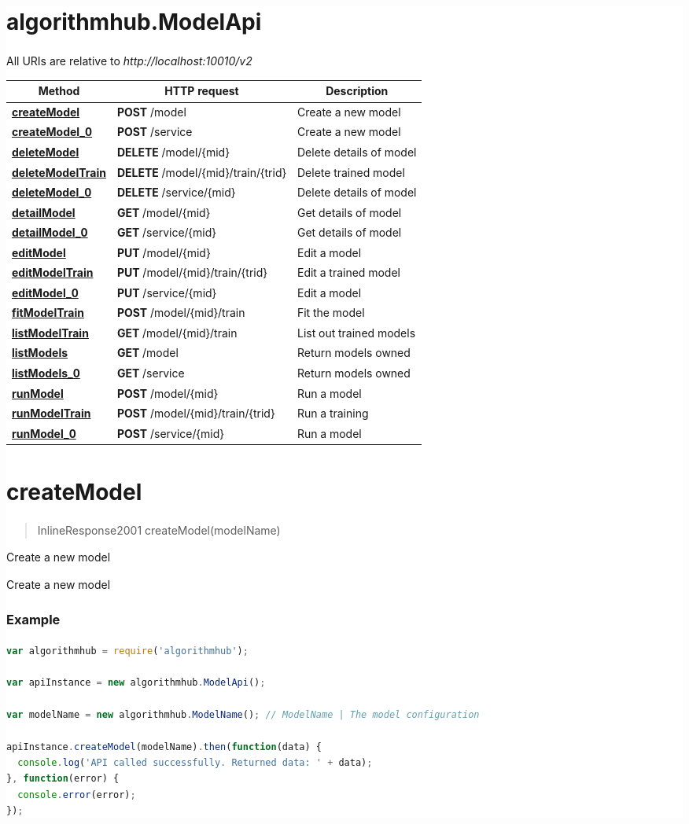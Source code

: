 # algorithmhub.ModelApi

All URIs are relative to *http://localhost:10010/v2*

Method | HTTP request | Description
------------- | ------------- | -------------
[**createModel**](ModelApi.md#createModel) | **POST** /model | Create a new model
[**createModel_0**](ModelApi.md#createModel_0) | **POST** /service | Create a new model
[**deleteModel**](ModelApi.md#deleteModel) | **DELETE** /model/{mid} | Delete details of model
[**deleteModelTrain**](ModelApi.md#deleteModelTrain) | **DELETE** /model/{mid}/train/{trid} | Delete trained model
[**deleteModel_0**](ModelApi.md#deleteModel_0) | **DELETE** /service/{mid} | Delete details of model
[**detailModel**](ModelApi.md#detailModel) | **GET** /model/{mid} | Get details of model
[**detailModel_0**](ModelApi.md#detailModel_0) | **GET** /service/{mid} | Get details of model
[**editModel**](ModelApi.md#editModel) | **PUT** /model/{mid} | Edit a model
[**editModelTrain**](ModelApi.md#editModelTrain) | **PUT** /model/{mid}/train/{trid} | Edit a trained model
[**editModel_0**](ModelApi.md#editModel_0) | **PUT** /service/{mid} | Edit a model
[**fitModelTrain**](ModelApi.md#fitModelTrain) | **POST** /model/{mid}/train | Fit the model
[**listModelTrain**](ModelApi.md#listModelTrain) | **GET** /model/{mid}/train | List out trained models
[**listModels**](ModelApi.md#listModels) | **GET** /model | Return models owned
[**listModels_0**](ModelApi.md#listModels_0) | **GET** /service | Return models owned
[**runModel**](ModelApi.md#runModel) | **POST** /model/{mid} | Run a model
[**runModelTrain**](ModelApi.md#runModelTrain) | **POST** /model/{mid}/train/{trid} | Run a training
[**runModel_0**](ModelApi.md#runModel_0) | **POST** /service/{mid} | Run a model


<a name="createModel"></a>
# **createModel**
> InlineResponse2001 createModel(modelName)

Create a new model

Create a new model

### Example
```javascript
var algorithmhub = require('algorithmhub');

var apiInstance = new algorithmhub.ModelApi();

var modelName = new algorithmhub.ModelName(); // ModelName | The model configuration

apiInstance.createModel(modelName).then(function(data) {
  console.log('API called successfully. Returned data: ' + data);
}, function(error) {
  console.error(error);
});

```
